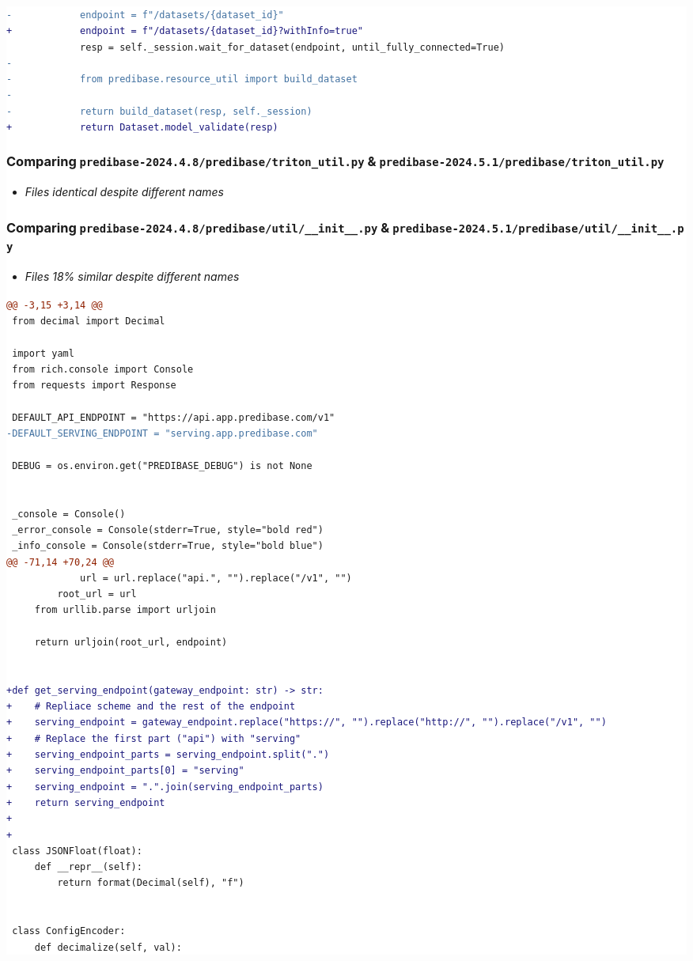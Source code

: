 ```diff
-            endpoint = f"/datasets/{dataset_id}"
+            endpoint = f"/datasets/{dataset_id}?withInfo=true"
             resp = self._session.wait_for_dataset(endpoint, until_fully_connected=True)
-
-            from predibase.resource_util import build_dataset
-
-            return build_dataset(resp, self._session)
+            return Dataset.model_validate(resp)
```

### Comparing `predibase-2024.4.8/predibase/triton_util.py` & `predibase-2024.5.1/predibase/triton_util.py`

 * *Files identical despite different names*

### Comparing `predibase-2024.4.8/predibase/util/__init__.py` & `predibase-2024.5.1/predibase/util/__init__.py`

 * *Files 18% similar despite different names*

```diff
@@ -3,15 +3,14 @@
 from decimal import Decimal
 
 import yaml
 from rich.console import Console
 from requests import Response
 
 DEFAULT_API_ENDPOINT = "https://api.app.predibase.com/v1"
-DEFAULT_SERVING_ENDPOINT = "serving.app.predibase.com"
 
 DEBUG = os.environ.get("PREDIBASE_DEBUG") is not None
 
 
 _console = Console()
 _error_console = Console(stderr=True, style="bold red")
 _info_console = Console(stderr=True, style="bold blue")
@@ -71,14 +70,24 @@
             url = url.replace("api.", "").replace("/v1", "")
         root_url = url
     from urllib.parse import urljoin
 
     return urljoin(root_url, endpoint)
 
 
+def get_serving_endpoint(gateway_endpoint: str) -> str:
+    # Repliace scheme and the rest of the endpoint
+    serving_endpoint = gateway_endpoint.replace("https://", "").replace("http://", "").replace("/v1", "")
+    # Replace the first part ("api") with "serving"
+    serving_endpoint_parts = serving_endpoint.split(".")
+    serving_endpoint_parts[0] = "serving"
+    serving_endpoint = ".".join(serving_endpoint_parts)
+    return serving_endpoint
+
+
 class JSONFloat(float):
     def __repr__(self):
         return format(Decimal(self), "f")
 
 
 class ConfigEncoder:
     def decimalize(self, val):
```
